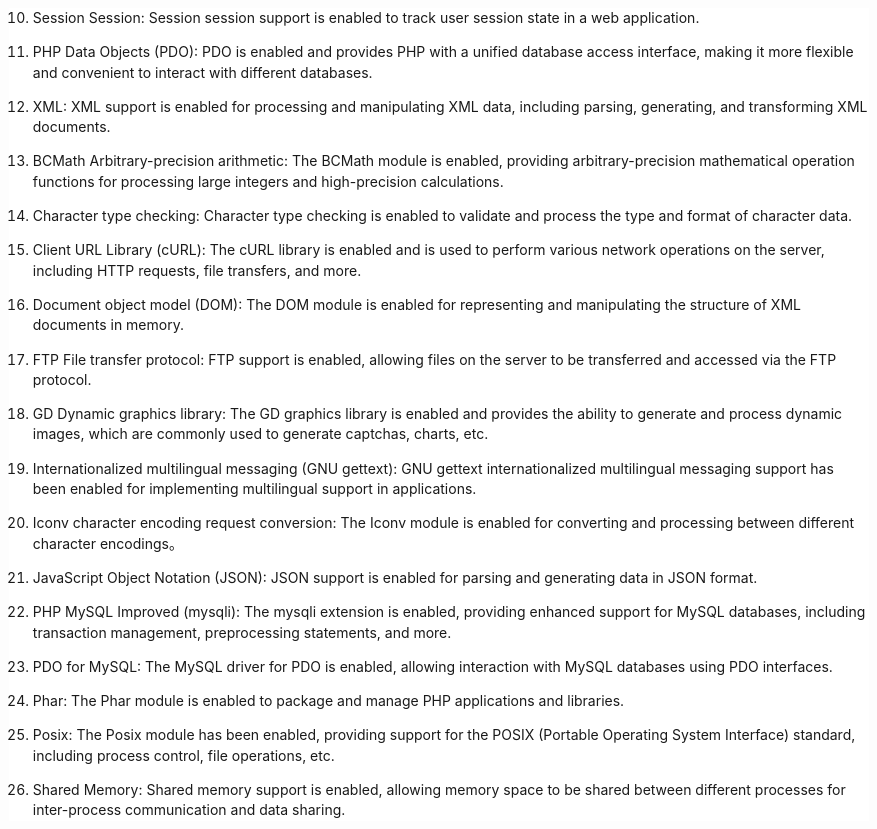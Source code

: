 10. Session Session: Session session support is enabled to track user
    session state in a web application.

11. PHP Data Objects (PDO): PDO is enabled and provides PHP with a
    unified database access interface, making it more flexible and
    convenient to interact with different databases.

12. XML: XML support is enabled for processing and manipulating XML
    data, including parsing, generating, and transforming XML documents.

13. BCMath Arbitrary-precision arithmetic: The BCMath module is enabled,
    providing arbitrary-precision mathematical operation functions for
    processing large integers and high-precision calculations.

14. Character type checking: Character type checking is enabled to
    validate and process the type and format of character data.

15. Client URL Library (cURL): The cURL library is enabled and is used
    to perform various network operations on the server, including HTTP
    requests, file transfers, and more.

16. Document object model (DOM): The DOM module is enabled for
    representing and manipulating the structure of XML documents in
    memory.

17. FTP File transfer protocol: FTP support is enabled, allowing files
    on the server to be transferred and accessed via the FTP protocol.

18. GD Dynamic graphics library: The GD graphics library is enabled and
    provides the ability to generate and process dynamic images, which
    are commonly used to generate captchas, charts, etc.

19. Internationalized multilingual messaging (GNU gettext): GNU gettext
    internationalized multilingual messaging support has been enabled
    for implementing multilingual support in applications.

20. Iconv character encoding request conversion: The Iconv module is
    enabled for converting and processing between different character
    encodings。

21. JavaScript Object Notation (JSON): JSON support is enabled for
    parsing and generating data in JSON format.

22. PHP MySQL Improved (mysqli): The mysqli extension is enabled,
    providing enhanced support for MySQL databases, including
    transaction management, preprocessing statements, and more.

23. PDO for MySQL: The MySQL driver for PDO is enabled, allowing
    interaction with MySQL databases using PDO interfaces.

24. Phar: The Phar module is enabled to package and manage PHP
    applications and libraries.

25. Posix: The Posix module has been enabled, providing support for the
    POSIX (Portable Operating System Interface) standard, including
    process control, file operations, etc.

26. Shared Memory: Shared memory support is enabled, allowing memory
    space to be shared between different processes for inter-process
    communication and data sharing.
